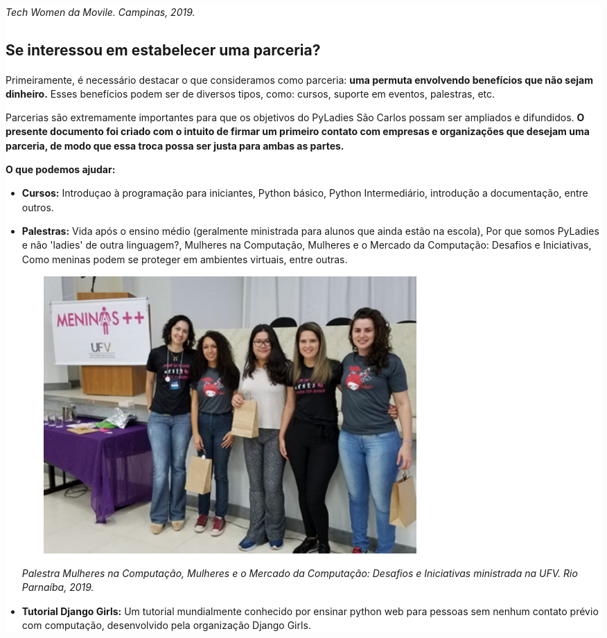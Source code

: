 
*Tech Women da Movile. Campinas, 2019.*


## Se interessou em estabelecer uma parceria? 


Primeiramente, é necessário destacar o que consideramos como parceria: **uma permuta envolvendo benefícios que não sejam dinheiro.**  Esses benefícios podem ser de diversos tipos, como: cursos, suporte em eventos, palestras, etc. 


Parcerias são extremamente importantes para que os objetivos do PyLadies São Carlos possam ser ampliados e difundidos. **O presente documento foi criado com o intuito de firmar um primeiro contato com empresas e organizações que desejam uma parceria, de modo que essa troca possa ser justa para ambas as partes.**

**O que podemos ajudar:**

* **Cursos:** 
     Introduçao à programação para iniciantes, Python básico, Python Intermediário, introdução a documentação, entre outros.

* **Palestras:** 
     Vida após o ensino médio (geralmente ministrada para alunos que ainda estão na escola), Por que somos PyLadies e não 'ladies' de outra linguagem?, Mulheres na Computação, Mulheres e o Mercado da Computação: Desafios e Iniciativas, Como meninas podem se proteger em ambientes virtuais, entre outras. 
     
     <img src="/images/parcerias/jjWrF1F.png" width="600" height="400" alt="Palestra Mulheres na Computação, Mulheres e o Mercado da Computação: Desafios e Iniciativas ministrada na UFV" />
     
     *Palestra Mulheres na Computação, Mulheres e o Mercado da Computação: Desafios e Iniciativas ministrada na UFV. Rio Parnaíba, 2019.*

* **Tutorial Django Girls:** 
     Um tutorial mundialmente conhecido por ensinar python web para pessoas sem nenhum contato prévio com computação, desenvolvido pela organização Django Girls.
     